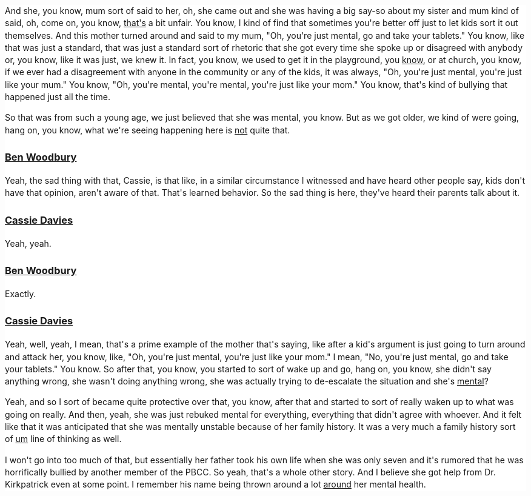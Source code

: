 And she, you know, mum sort of said to her, oh, she came out and she was having a big say-so about my sister and mum kind of said, oh, come on, you know, [that's](https://www.youtube.com/watch?v=CVXRuAcOcCg&t=785s) a bit unfair. You know, I kind of find that sometimes you're better off just to let kids sort it out themselves. And this mother turned around and said to my mum, "Oh, you're just mental, go and take your tablets." You know, like that was just a standard, that was just a standard sort of rhetoric that she got every time she spoke up or disagreed with anybody or, you know, like it was just, we knew it. In fact, you know, we used to get it in the playground, you [know](https://www.youtube.com/watch?v=CVXRuAcOcCg&t=815s), or at church, you know, if we ever had a disagreement with anyone in the community or any of the kids, it was always, "Oh, you're just mental, you're just like your mum." You know, "Oh, you're mental, you're mental, you're just like your mom." You know, that's kind of bullying that happened just all the time.

So that was from such a young age, we just believed that she was mental, you know. But as we got older, we kind of were going, hang on, you know, what we're seeing happening here is [not](https://www.youtube.com/watch?v=CVXRuAcOcCg&t=845s) quite that.

### [**Ben Woodbury**](https://www.youtube.com/watch?v=CVXRuAcOcCg&t=848s)

Yeah, the sad thing with that, Cassie, is that like, in a similar circumstance I witnessed and have heard other people say, kids don't have that opinion, aren't aware of that. That's learned behavior. So the sad thing is here, they've heard their parents talk about it.

### [**Cassie Davies**](https://www.youtube.com/watch?v=CVXRuAcOcCg&t=864s)

Yeah, yeah.

### [**Ben Woodbury**](https://www.youtube.com/watch?v=CVXRuAcOcCg&t=865s)

Exactly.

### [**Cassie Davies**](https://www.youtube.com/watch?v=CVXRuAcOcCg&t=866s)

Yeah, well, yeah, I mean, that's a prime example of the mother that's saying, like after a kid's argument is just going to turn around and attack her, you know, like, "Oh, you're just mental, you're just like your mom." I mean, "No, you're just mental, go and take your tablets." You know. So after that, you know, you started to sort of wake up and go, hang on, you know, she didn't say anything wrong, she wasn't doing anything wrong, she was actually trying to de-escalate the situation and she's [mental](https://www.youtube.com/watch?v=CVXRuAcOcCg&t=896s)?

Yeah, and so I sort of became quite protective over that, you know, after that and started to sort of really waken up to what was going on really. And then, yeah, she was just rebuked mental for everything, everything that didn't agree with whoever. And it felt like that it was anticipated that she was mentally unstable because of her family history. It was a very much a family history sort of [um](https://www.youtube.com/watch?v=CVXRuAcOcCg&t=927s) line of thinking as well.

I won't go into too much of that, but essentially her father took his own life when she was only seven and it's rumored that he was horrifically bullied by another member of the PBCC. So yeah, that's a whole other story. And I believe she got help from Dr. Kirkpatrick even at some point. I remember his name being thrown around a lot [around](https://www.youtube.com/watch?v=CVXRuAcOcCg&t=957s) her mental health.
